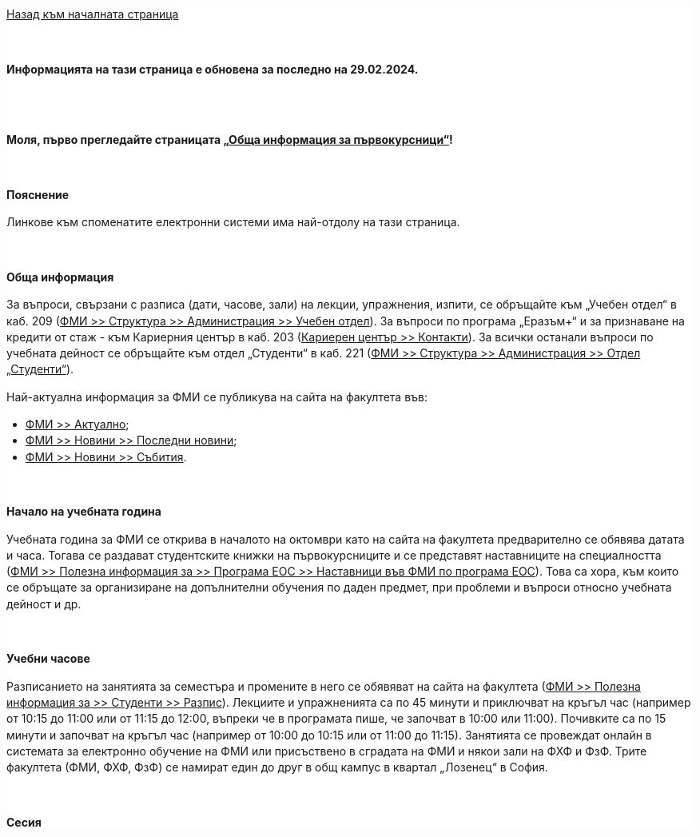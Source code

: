 [Назад към началната страница](https://ksk-su.github.io)

<br>

**Информацията на тази страница е обновена за последно на 29.02.2024.**

<br><br>

**Моля, първо прегледайте страницата [„Обща информация за първокурсници“](https://ksk-su.github.io/su)!**

<br>

**Пояснение**

Линкове към споменатите електронни системи има най-отдолу на тази страница.

<br>

**Обща информация**

За въпроси, свързани с разписа \(дати, часове, зали\) на лекции, упражнения, изпити, се обръщайте към „Учебен отдел“ в каб. 209 \([ФМИ >> Структура >> Администрация >> Учебен отдел](https://fmi.uni-sofia.bg/node/2083)\). За въпроси по програма „Еразъм+“ и за признаване на кредити от стаж - към Кариерния център в каб. 203 \([Кариерен център >> Контакти](https://career.fmi.uni-sofia.bg/node/3)\). За всички останали въпроси по учебната дейност се обръщайте към отдел „Студенти“ в каб. 221 \([ФМИ >> Структура >> Администрация >> Отдел „Студенти“](https://fmi.uni-sofia.bg/node/2079)\).

Най-актуална информация за ФМИ се публикува на сайта на факултета във:
- [ФМИ >> Актуално](https://fmi.uni-sofia.bg/node/7452);
- [ФМИ >> Новини >> Последни новини](https://fmi.uni-sofia.bg/news);
- [ФМИ >> Новини >> Събития](https://fmi.uni-sofia.bg/events).

<br>

**Начало на учебната година**

Учебната година за ФМИ се открива в началото на октомври като на сайта на факултета предварително се обявява датата и часа. Тогава се раздават студентските книжки на първокурсниците и се представят наставниците на специалността \([ФМИ >> Полезна информация за >> Програма ЕОС >> Наставници във ФМИ по програма ЕОС](https://fmi.uni-sofia.bg/node/7215)\). Това са хора, към които се обръщате за организиране на допълнителни обучения по даден предмет, при проблеми и въпроси относно учебната дейност и др.

<br>

**Учебни часове**

Разписанието на занятията за семестъра и промените в него се обявяват на сайта на факултета \([ФМИ >> Полезна информация за >> Студенти >> Разпис](https://fmi.uni-sofia.bg/node/7370)\). Лекциите и упражненията са по 45 минути и приключват на кръгъл час \(например от 10:15 до 11:00 или от 11:15 до 12:00, въпреки че в програмата пише, че започват в 10:00 или 11:00\). Почивките са по 15 минути и започват на кръгъл час \(например от 10:00 до 10:15 или от 11:00 до 11:15\). Занятията се провеждат онлайн в системата за електронно обучение на ФМИ или присъствено в сградата на ФМИ и някои зали на ФХФ и ФзФ. Трите факултета \(ФМИ, ФХФ, ФзФ\) се намират един до друг в общ кампус в квартал „Лозенец“ в София.

<br>

**Сесия**
